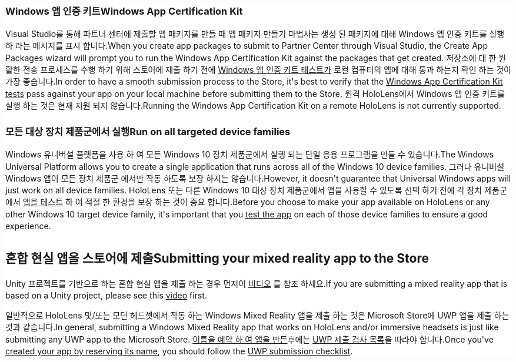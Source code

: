 ### <a name="windows-app-certification-kit"></a><span data-ttu-id="c5c7b-191">Windows 앱 인증 키트</span><span class="sxs-lookup"><span data-stu-id="c5c7b-191">Windows App Certification Kit</span></span>

<span data-ttu-id="c5c7b-192">Visual Studio를 통해 파트너 센터에 제출할 앱 패키지를 만들 때 앱 패키지 만들기 마법사는 생성 된 패키지에 대해 Windows 앱 인증 키트를 실행 하 라는 메시지를 표시 합니다.</span><span class="sxs-lookup"><span data-stu-id="c5c7b-192">When you create app packages to submit to Partner Center through Visual Studio, the Create App Packages wizard will prompt you to run the Windows App Certification Kit against the packages that get created.</span></span> <span data-ttu-id="c5c7b-193">저장소에 대 한 원활한 전송 프로세스를 수행 하기 위해 스토어에 제출 하기 전에 [Windows 앱 인증 키트 테스트가](https://msdn.microsoft.com/library/windows/apps/jj657973.aspx) 로컬 컴퓨터의 앱에 대해 통과 하는지 확인 하는 것이 가장 좋습니다.</span><span class="sxs-lookup"><span data-stu-id="c5c7b-193">In order to have a smooth submission process to the Store, it's best to verify that the [Windows App Certification Kit tests](https://msdn.microsoft.com/library/windows/apps/jj657973.aspx) pass against your app on your local machine before submitting them to the Store.</span></span> <span data-ttu-id="c5c7b-194">원격 HoloLens에서 Windows 앱 인증 키트를 실행 하는 것은 현재 지원 되지 않습니다.</span><span class="sxs-lookup"><span data-stu-id="c5c7b-194">Running the Windows App Certification Kit on a remote HoloLens is not currently supported.</span></span>

### <a name="run-on-all-targeted-device-families"></a><span data-ttu-id="c5c7b-195">모든 대상 장치 제품군에서 실행</span><span class="sxs-lookup"><span data-stu-id="c5c7b-195">Run on all targeted device families</span></span>

<span data-ttu-id="c5c7b-196">Windows 유니버설 플랫폼을 사용 하 여 모든 Windows 10 장치 제품군에서 실행 되는 단일 응용 프로그램을 만들 수 있습니다.</span><span class="sxs-lookup"><span data-stu-id="c5c7b-196">The Windows Universal Platform allows you to create a single application that runs across all of the Windows 10 device families.</span></span> <span data-ttu-id="c5c7b-197">그러나 유니버설 Windows 앱이 모든 장치 제품군 에서만 작동 하도록 보장 하지는 않습니다.</span><span class="sxs-lookup"><span data-stu-id="c5c7b-197">However, it doesn't guarantee that Universal Windows apps will just work on all device families.</span></span> <span data-ttu-id="c5c7b-198">HoloLens 또는 다른 Windows 10 대상 장치 제품군에서 앱을 사용할 수 있도록 선택 하기 전에 각 장치 제품군에서 [앱을 테스트](testing-your-app-on-hololens.md) 하 여 적절 한 환경을 보장 하는 것이 중요 합니다.</span><span class="sxs-lookup"><span data-stu-id="c5c7b-198">Before you choose to make your app available on HoloLens or any other Windows 10 target device family, it's important that you [test the app](testing-your-app-on-hololens.md) on each of those device families to ensure a good experience.</span></span>

## <a name="submitting-your-mixed-reality-app-to-the-store"></a><span data-ttu-id="c5c7b-199">혼합 현실 앱을 스토어에 제출</span><span class="sxs-lookup"><span data-stu-id="c5c7b-199">Submitting your mixed reality app to the Store</span></span>

<span data-ttu-id="c5c7b-200">Unity 프로젝트를 기반으로 하는 혼합 현실 앱을 제출 하는 경우 먼저이 [비디오](https://channel9.msdn.com/Blogs/One-Dev-Minute/How-to-publish-your-Unity-game-as-a-UWP-app) 를 참조 하세요.</span><span class="sxs-lookup"><span data-stu-id="c5c7b-200">If you are submitting a mixed reality app that is based on a Unity project, please see this [video](https://channel9.msdn.com/Blogs/One-Dev-Minute/How-to-publish-your-Unity-game-as-a-UWP-app) first.</span></span>

<span data-ttu-id="c5c7b-201">일반적으로 HoloLens 및/또는 모던 헤드셋에서 작동 하는 Windows Mixed Reality 앱을 제출 하는 것은 Microsoft Store에 UWP 앱을 제출 하는 것과 같습니다.</span><span class="sxs-lookup"><span data-stu-id="c5c7b-201">In general, submitting a Windows Mixed Reality app that works on HoloLens and/or immersive headsets is just like submitting any UWP app to the Microsoft Store.</span></span> <span data-ttu-id="c5c7b-202">[이름을 예약 하 여 앱을 만든](https://docs.microsoft.com/windows/uwp/publish/create-your-app-by-reserving-a-name)후에는 [UWP 제출 검사 목록](https://docs.microsoft.com/windows/uwp/publish/app-submissions)을 따라야 합니다.</span><span class="sxs-lookup"><span data-stu-id="c5c7b-202">Once you've [created your app by reserving its name](https://docs.microsoft.com/windows/uwp/publish/create-your-app-by-reserving-a-name), you should follow the [UWP submission checklist](https://docs.microsoft.com/windows/uwp/publish/app-submissions).</span></span>
